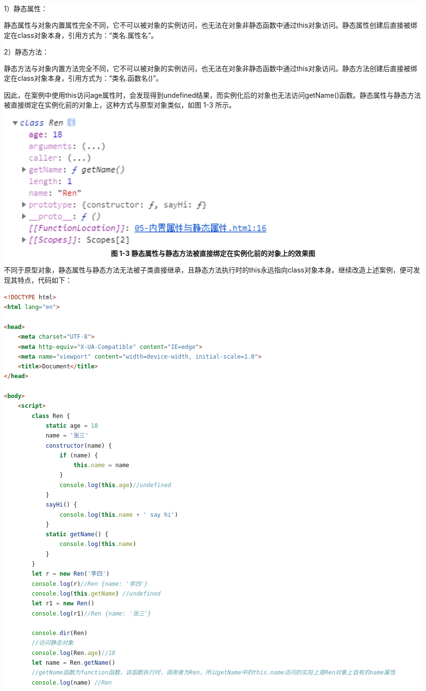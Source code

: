1）静态属性：

静态属性与对象内置属性完全不同，它不可以被对象的实例访问，也无法在对象非静态函数中通过this对象访问。静态属性创建后直接被绑定在class对象本身，引用方式为：“类名.属性名”。

2）静态方法：

静态方法与对象内置方法完全不同，它不可以被对象的实例访问，也无法在对象非静态函数中通过this对象访问。静态方法创建后直接被绑定在class对象本身，引用方式为：“类名.函数名()”。

因此，在案例中使用this访问age属性时，会发现得到undefined结果，而实例化后的对象也无法访问getName()函数。静态属性与静态方法被直接绑定在实例化前的对象上，这种方式与原型对象类似，如图 1-3 所示。

<img src="assets/image-20230301153642024.png" alt="image-20230301153642024" style="zoom:150%;" />

<center><b>图 1-3 静态属性与静态方法被直接绑定在实例化前的对象上的效果图</b></center>

不同于原型对象，静态属性与静态方法无法被子类直接继承，且静态方法执行时的this永远指向class对象本身。继续改造上述案例，便可发现其特点，代码如下：

```html
<!DOCTYPE html>
<html lang="en">

<head>
    <meta charset="UTF-8">
    <meta http-equiv="X-UA-Compatible" content="IE=edge">
    <meta name="viewport" content="width=device-width, initial-scale=1.0">
    <title>Document</title>
</head>

<body>
    <script>
        class Ren {
            static age = 18
            name = '张三'
            constructor(name) {
                if (name) {
                    this.name = name
                }
                console.log(this.age)//undefined
            }
            sayHi() {
                console.log(this.name + ' say hi')
            }
            static getName() {
                console.log(this.name)
            }
        }
        let r = new Ren('李四')
        console.log(r)//Ren {name: '李四'}
        console.log(this.getName) //undefined
        let r1 = new Ren()
        console.log(r1)//Ren {name: '张三'}

        console.dir(Ren)
        //访问静态对象
        console.log(Ren.age)//18
        let name = Ren.getName()
        //getName函数为function函数，该函数执行时，调用者为Ren，所以getName中的this.name访问的实际上是Ren对象上自有的name属性
        console.log(name) //Ren
```